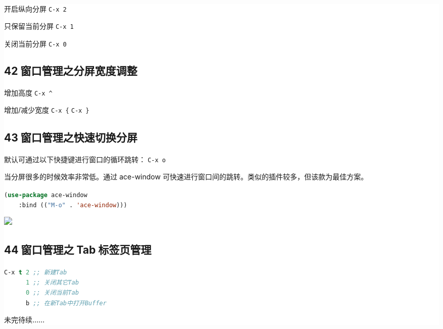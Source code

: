 开启纵向分屏 `C-x 2`

只保留当前分屏 `C-x 1`

关闭当前分屏 `C-x 0`

42 窗口管理之分屏宽度调整
--------------

增加高度 `C-x ^`

增加/减少宽度 `C-x {` `C-x }`

43 窗口管理之快速切换分屏
--------------

默认可通过以下快捷键进行窗口的循环跳转： `C-x o`

当分屏很多的时候效率非常低。通过 ace-window 可快速进行窗口间的跳转。类似的插件较多，但该款为最佳方案。

```lisp
(use-package ace-window
    :bind (("M-o" . 'ace-window)))

```

![](https://cabins.github.io/imgs/ace-window-extras.png)

44 窗口管理之 Tab 标签页管理
------------------

```lisp
C-x t 2 ;; 新建Tab
      1 ;; 关闭其它Tab
      0 ;; 关闭当前Tab
      b ;; 在新Tab中打开Buffer

```

未完待续……